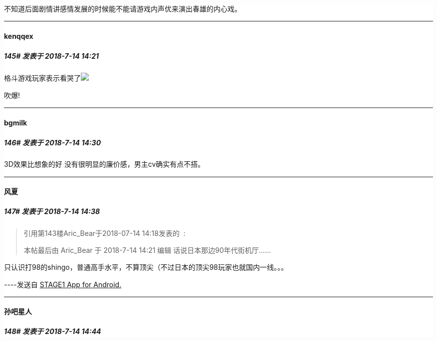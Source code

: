
不知道后面剧情讲感情发展的时候能不能请游戏内声优来演出春雄的内心戏。








*****

####  kenqqex  
##### 145#       发表于 2018-7-14 14:21




格斗游戏玩家表示看哭了<img src="https://static.saraba1st.com/image/smiley/face2017/135.png" referrerpolicy="no-referrer">

吹爆!







*****

####  bgmilk  
##### 146#       发表于 2018-7-14 14:30




3D效果比想象的好 没有很明显的廉价感，男主cv确实有点不搭。







*****

####  风夏  
##### 147#       发表于 2018-7-14 14:38



<blockquote>引用第143楼Aric_Bear于2018-07-14 14:18发表的  :

本帖最后由 Aric_Bear 于 2018-7-14 14:21 编辑 话说日本那边90年代街机厅......</blockquote>
只认识打98的shingo，普通高手水平，不算顶尖（不过日本的顶尖98玩家也就国内一线。。。


----发送自 [STAGE1 App for Android.](http://stage1.5j4m.com/?1.32)







*****

####  孙吧星人  
##### 148#       发表于 2018-7-14 14:44
